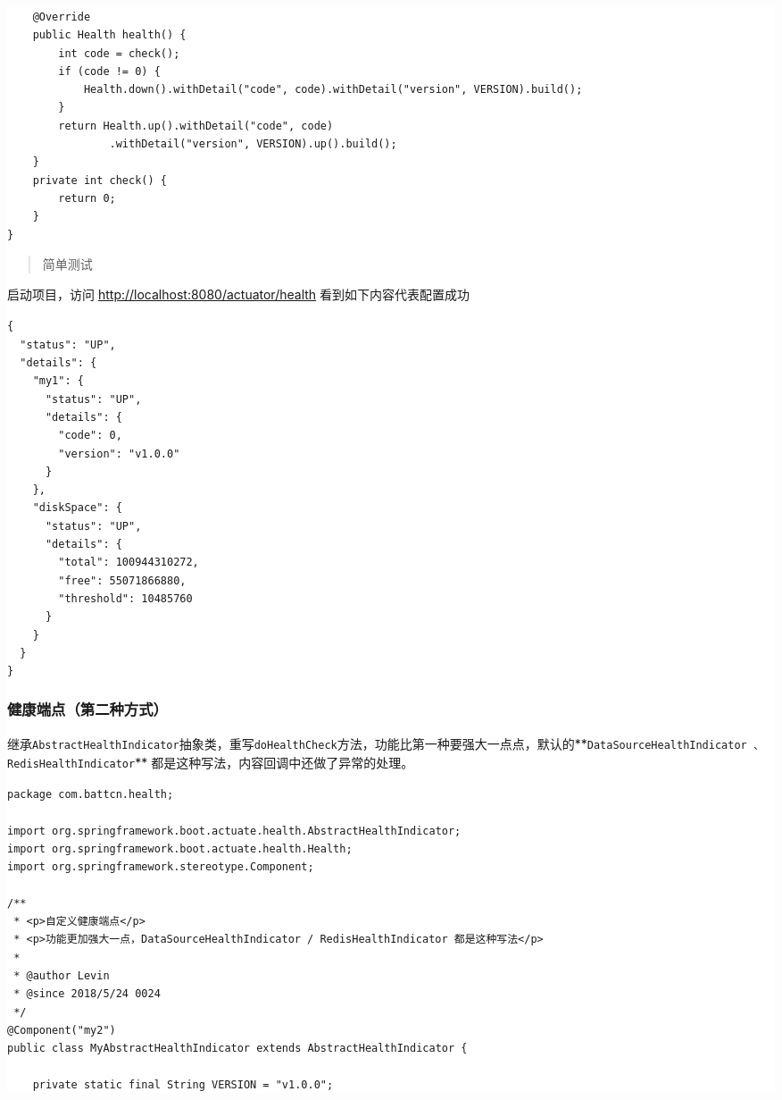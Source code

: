 ```
    @Override
    public Health health() {
        int code = check();
        if (code != 0) {
            Health.down().withDetail("code", code).withDetail("version", VERSION).build();
        }
        return Health.up().withDetail("code", code)
                .withDetail("version", VERSION).up().build();
    }
    private int check() {
        return 0;
    }
}
```

> 简单测试

启动项目，访问 [http://localhost:8080/actuator/health](http://localhost:8080/actuator/health) 看到如下内容代表配置成功

```
{
  "status": "UP",
  "details": {
    "my1": {
      "status": "UP",
      "details": {
        "code": 0,
        "version": "v1.0.0"
      }
    },
    "diskSpace": {
      "status": "UP",
      "details": {
        "total": 100944310272,
        "free": 55071866880,
        "threshold": 10485760
      }
    }
  }
}
```

### 健康端点（第二种方式）

继承`AbstractHealthIndicator`抽象类，重写`doHealthCheck`方法，功能比第一种要强大一点点，默认的**`DataSourceHealthIndicator 、 RedisHealthIndicator`** 都是这种写法，内容回调中还做了异常的处理。

```
package com.battcn.health;

import org.springframework.boot.actuate.health.AbstractHealthIndicator;
import org.springframework.boot.actuate.health.Health;
import org.springframework.stereotype.Component;

/**
 * <p>自定义健康端点</p>
 * <p>功能更加强大一点，DataSourceHealthIndicator / RedisHealthIndicator 都是这种写法</p>
 *
 * @author Levin
 * @since 2018/5/24 0024
 */
@Component("my2")
public class MyAbstractHealthIndicator extends AbstractHealthIndicator {

    private static final String VERSION = "v1.0.0";

```